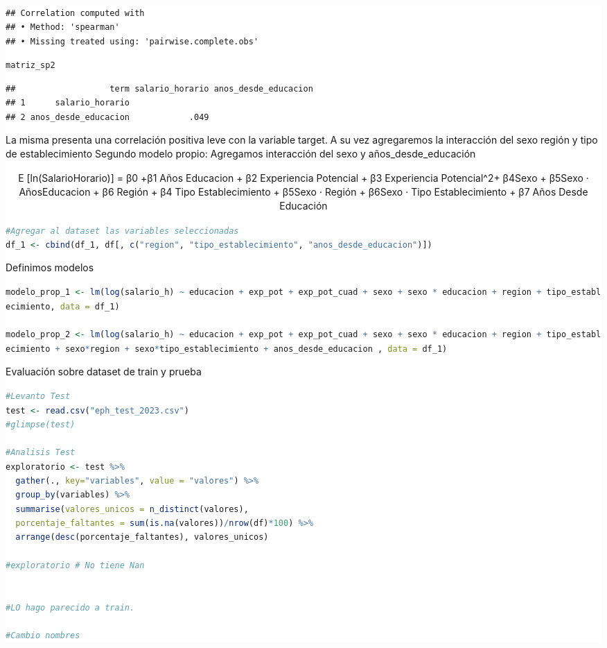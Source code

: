     ## Correlation computed with
    ## • Method: 'spearman'
    ## • Missing treated using: 'pairwise.complete.obs'

``` r
matriz_sp2
```

    ##                   term salario_horario anos_desde_educacion
    ## 1      salario_horario                                     
    ## 2 anos_desde_educacion            .049

La misma presenta una correlación positiva leve con la variable target.
A su vez agregaremos la interacción del sexo región y tipo de
establecimiento Segundo modelo propio: Agregamos interacción del sexo y
años_desde_educación

$$
  \text{E [ln(SalarioHorario)] = β0 +β1 Años Educacion + β2 Experiencia Potencial + β3 Experiencia Potencial^2+
β4Sexo + β5Sexo · AñosEducacion + β6 Región + β4 Tipo Establecimiento  + β5Sexo · Región +
β6Sexo · Tipo Establecimiento + β7 Años Desde Educación  } 
$$

``` r
#Agregar al dataset las variables seleccionadas
df_1 <- cbind(df_1, df[, c("region", "tipo_establecimiento", "anos_desde_educacion")])
```

Definimos modelos

``` r
modelo_prop_1 <- lm(log(salario_h) ~ educacion + exp_pot + exp_pot_cuad + sexo + sexo * educacion + region + tipo_establecimiento, data = df_1)
  
modelo_prop_2 <- lm(log(salario_h) ~ educacion + exp_pot + exp_pot_cuad + sexo + sexo * educacion + region + tipo_establecimiento + sexo*region + sexo*tipo_establecimiento + anos_desde_educacion , data = df_1)
```

Evaluación sobre dataset de train y prueba

``` r
#Levanto Test
test <- read.csv("eph_test_2023.csv")
#glimpse(test)

#Analisis Test
exploratorio <- test %>% 
  gather(., key="variables", value = "valores") %>%
  group_by(variables) %>%
  summarise(valores_unicos = n_distinct(valores),
  porcentaje_faltantes = sum(is.na(valores))/nrow(df)*100) %>%
  arrange(desc(porcentaje_faltantes), valores_unicos)
            
#exploratorio # No tiene Nan


#LO hago parecido a train.

#Cambio nombres
```